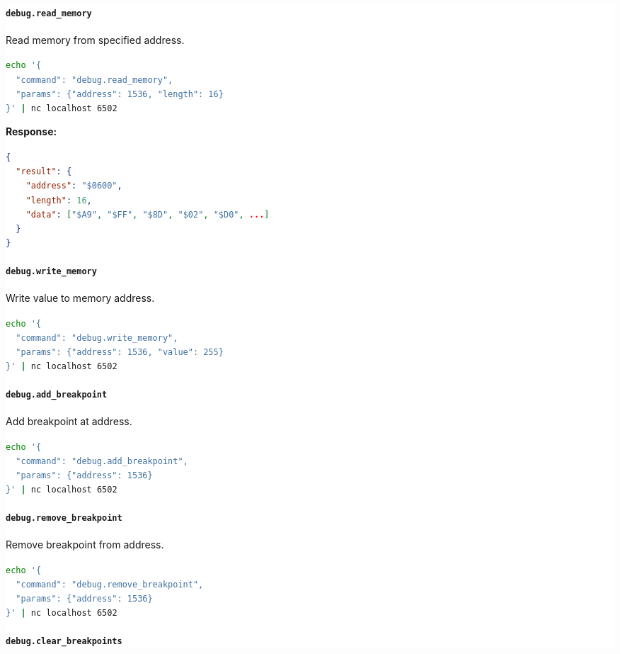 #### `debug.read_memory`

Read memory from specified address.

```bash
echo '{
  "command": "debug.read_memory",
  "params": {"address": 1536, "length": 16}
}' | nc localhost 6502
```

**Response:**
```json
{
  "result": {
    "address": "$0600",
    "length": 16,
    "data": ["$A9", "$FF", "$8D", "$02", "$D0", ...]
  }
}
```

#### `debug.write_memory`

Write value to memory address.

```bash
echo '{
  "command": "debug.write_memory",
  "params": {"address": 1536, "value": 255}
}' | nc localhost 6502
```

#### `debug.add_breakpoint`

Add breakpoint at address.

```bash
echo '{
  "command": "debug.add_breakpoint",
  "params": {"address": 1536}
}' | nc localhost 6502
```

#### `debug.remove_breakpoint`

Remove breakpoint from address.

```bash
echo '{
  "command": "debug.remove_breakpoint",
  "params": {"address": 1536}
}' | nc localhost 6502
```

#### `debug.clear_breakpoints`
